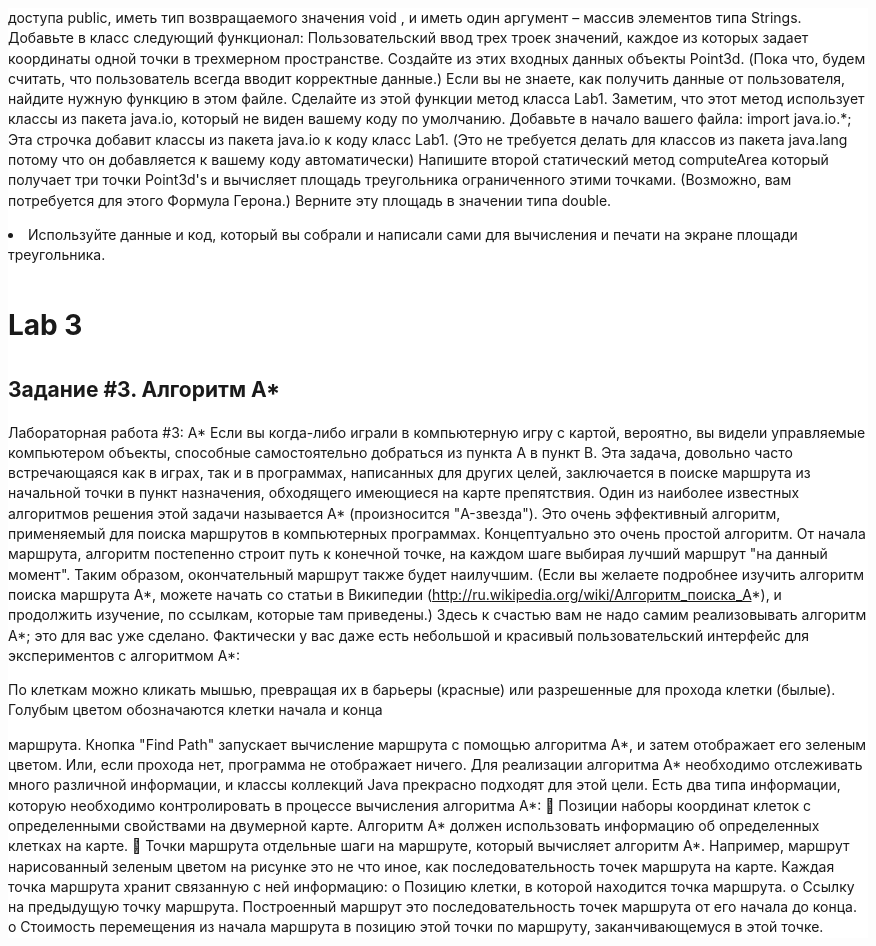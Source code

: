 доступа public, иметь тип возвращаемого значения void , и иметь один аргумент – массив
элементов типа Strings. Добавьте в класс следующий функционал:
Пользовательский ввод трех троек значений, каждое из которых задает координаты одной
точки в трехмерном пространстве. Создайте из этих входных данных объекты Point3d.
(Пока что, будем считать, что пользователь всегда вводит корректные данные.)
Если вы не знаете, как получить данные от пользователя, найдите нужную функцию
в этом файле.
Сделайте из этой функции метод класса Lab1. Заметим, что этот метод использует классы
из пакета java.io, который не виден вашему коду по умолчанию. Добавьте в начало вашего
файла:
import java.io.*;
Эта строчка добавит классы из пакета java.io к коду класс Lab1. (Это не требуется делать
для классов из пакета java.lang потому что он добавляется к вашему коду автоматически)
Напишите второй статический метод computeArea который получает три точки Point3d's и
вычисляет площадь треугольника ограниченного этими точками. (Возможно, вам
потребуется для этого Формула Герона.) Верните эту площадь в значении типа double.
<li> Используйте данные и код, который вы собрали и написали сами для вычисления и
печати на экране площади треугольника. </li>



# Lab 3

## Задание #3. Алгоритм A*
Лабораторная работа #3: A*
Если вы когда-либо играли в компьютерную игру с картой, вероятно, вы видели
управляемые компьютером объекты, способные самостоятельно добраться из пункта A в
пункт B. Эта задача, довольно часто встречающаяся как в играх, так и в программах,
написанных для других целей, заключается в поиске маршрута из начальной точки в
пункт назначения, обходящего имеющиеся на карте препятствия.
Один из наиболее известных алгоритмов решения этой задачи называется A*
(произносится "A-звезда"). Это очень эффективный алгоритм, применяемый для поиска
маршрутов в компьютерных программах. Концептуально это очень простой алгоритм. От
начала маршрута, алгоритм постепенно строит путь к конечной точке, на каждом шаге
выбирая лучший маршрут "на данный момент". Таким образом, окончательный маршрут
также будет наилучшим. (Если вы желаете подробнее изучить алгоритм поиска маршрута
A*, можете начать со статьи в Википедии
(http://ru.wikipedia.org/wiki/Алгоритм_поиска_A*), и продолжить изучение, по ссылкам,
которые там приведены.)
Здесь к счастью вам не надо самим реализовывать алгоритм A*; это для вас уже сделано.
Фактически у вас даже есть небольшой и красивый пользовательский интерфейс для
экспериментов с алгоритмом A*:

По клеткам можно кликать мышью, превращая их в барьеры (красные) или разрешенные
для прохода клетки (былые). Голубым цветом обозначаются клетки начала и конца

маршрута. Кнопка "Find Path" запускает вычисление маршрута с помощью алгоритма A*,
и затем отображает его зеленым цветом. Или, если прохода нет, программа не отображает
ничего.
Для реализации алгоритма A* необходимо отслеживать много различной информации, и
классы коллекций Java прекрасно подходят для этой цели. Есть два типа информации,
которую необходимо контролировать в процессе вычисления алгоритма A*:
 Позиции наборы координат клеток с определенными свойствами на двумерной
карте. Алгоритм A* должен использовать информацию об определенных клетках
на карте.
 Точки маршрута отдельные шаги на маршруте, который вычисляет алгоритм A*.
Например, маршрут нарисованный зеленым цветом на рисунке это не что иное, как
последовательность точек маршрута на карте. Каждая точка маршрута хранит
связанную с ней информацию:
o Позицию клетки, в которой находится точка маршрута.
o Ссылку на предыдущую точку маршрута. Построенный маршрут это
последовательность точек маршрута от его начала до конца.
o Стоимость перемещения из начала маршрута в позицию этой точки по
маршруту, заканчивающемуся в этой точке.